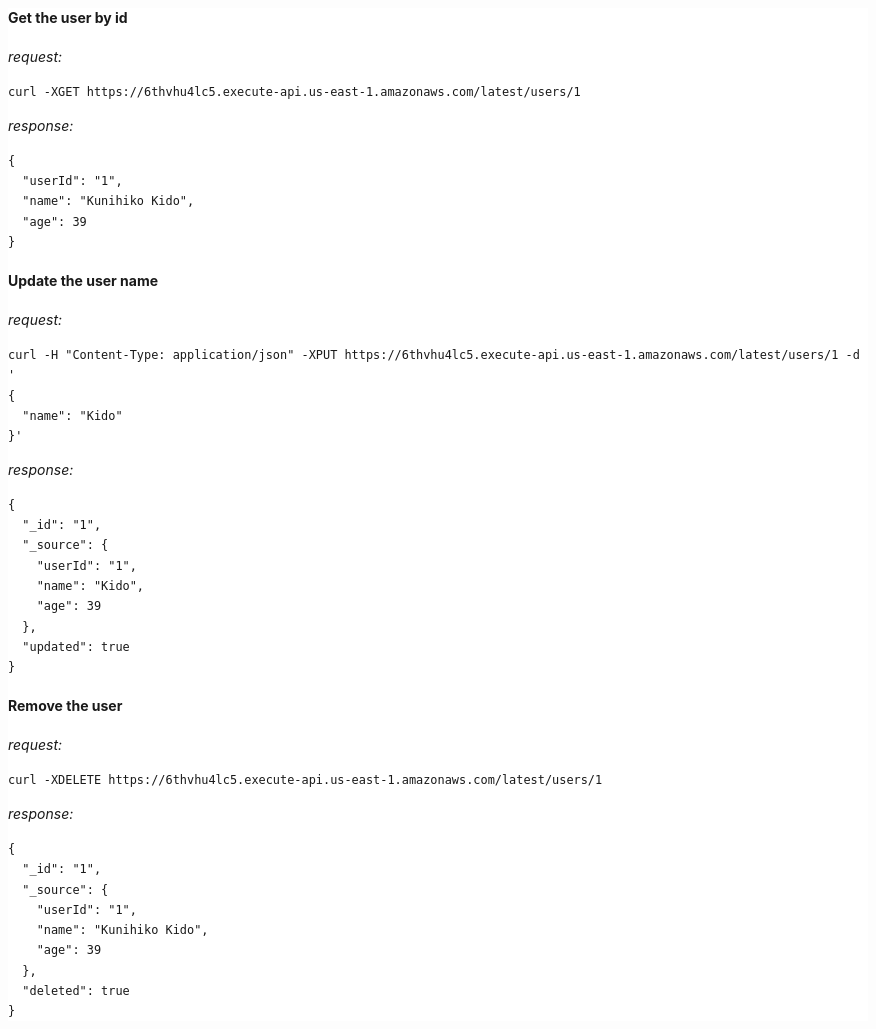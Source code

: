 #### Get the user by id
*request:*

```
curl -XGET https://6thvhu4lc5.execute-api.us-east-1.amazonaws.com/latest/users/1
```

*response:*

```
{
  "userId": "1",
  "name": "Kunihiko Kido",
  "age": 39
}

```

#### Update the user name
*request:*

```
curl -H "Content-Type: application/json" -XPUT https://6thvhu4lc5.execute-api.us-east-1.amazonaws.com/latest/users/1 -d '
{
  "name": "Kido"
}'
```

*response:*

```
{
  "_id": "1",
  "_source": {
    "userId": "1",
    "name": "Kido",
    "age": 39
  },
  "updated": true
}
```

#### Remove the user
*request:*

```
curl -XDELETE https://6thvhu4lc5.execute-api.us-east-1.amazonaws.com/latest/users/1
```

*response:*

```
{
  "_id": "1",
  "_source": {
    "userId": "1",
    "name": "Kunihiko Kido",
    "age": 39
  },
  "deleted": true
}
```
